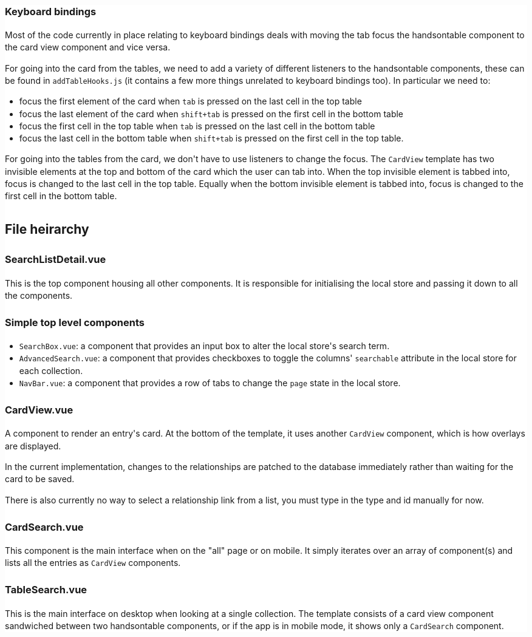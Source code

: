 ### Keyboard bindings

Most of the code currently in place relating to keyboard bindings deals with moving the tab focus the handsontable component to the card view component and vice versa.

For going into the card from the tables, we need to add a variety of different listeners to the handsontable components, these can be found in `addTableHooks.js` (it contains a few more things unrelated to keyboard bindings too). In particular we need to:
* focus the first element of the card when `tab` is pressed on the last cell in the top table
* focus the last element of the card when `shift+tab` is pressed on the first cell in the bottom table
* focus the first cell in the top table when `tab` is pressed on the last cell in the bottom table
* focus the last cell in the bottom table when `shift+tab` is pressed on the first cell in the top table.

For going into the tables from the card, we don't have to use listeners to change the focus. The `CardView` template has two invisible elements at the top and bottom of the card which the user can tab into. When the top invisible element is tabbed into, focus is changed to the last cell in the top table. Equally when the bottom invisible element is tabbed into, focus is changed to the first cell in the bottom table. 

## File heirarchy

### SearchListDetail.vue
This is the top component housing all other components. It is responsible for initialising the local store and passing it down to all the components.

### Simple top level components
* `SearchBox.vue`: a component that provides an input box to alter the local store's search term.
* `AdvancedSearch.vue`: a component that provides checkboxes to toggle the columns' `searchable` attribute in the local store for each collection.
* `NavBar.vue`: a component that provides a row of tabs to change the `page` state in the local store.

### CardView.vue
A component to render an entry's card. At the bottom of the template, it uses another `CardView` component, which is how overlays are displayed.

In the current implementation, changes to the relationships are patched to the database immediately rather than waiting for the card to be saved.

There is also currently no way to select a relationship link from a list, you must type in the type and id manually for now.

### CardSearch.vue
This component is the main interface when on the "all" page or on mobile.
It simply iterates over an array of component(s) and lists all the entries as `CardView` components.

### TableSearch.vue
This is the main interface on desktop when looking at a single collection. The template consists of a card view component sandwiched between two handsontable components, or if the app is in mobile mode, it shows only a `CardSearch` component.
